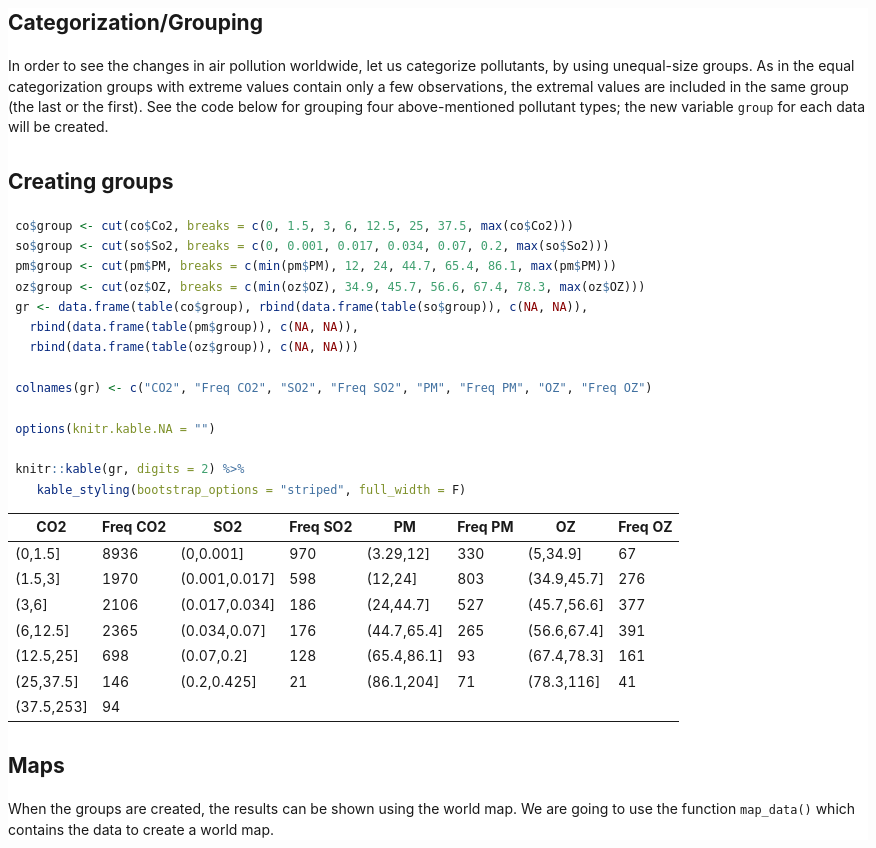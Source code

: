 
Categorization/Grouping
-----------------------

In order to see the changes in air pollution worldwide, let us
categorize pollutants, by using unequal-size groups. As in the equal
categorization groups with extreme values contain only a few
observations, the extremal values are included in the same group (the
last or the first). See the code below for grouping four above-mentioned
pollutant types; the new variable `group` for each data will be created.



Creating groups
---------------

```R
 co$group <- cut(co$Co2, breaks = c(0, 1.5, 3, 6, 12.5, 25, 37.5, max(co$Co2)))
 so$group <- cut(so$So2, breaks = c(0, 0.001, 0.017, 0.034, 0.07, 0.2, max(so$So2)))
 pm$group <- cut(pm$PM, breaks = c(min(pm$PM), 12, 24, 44.7, 65.4, 86.1, max(pm$PM)))
 oz$group <- cut(oz$OZ, breaks = c(min(oz$OZ), 34.9, 45.7, 56.6, 67.4, 78.3, max(oz$OZ)))
 gr <- data.frame(table(co$group), rbind(data.frame(table(so$group)), c(NA, NA)), 
   rbind(data.frame(table(pm$group)), c(NA, NA)), 
   rbind(data.frame(table(oz$group)), c(NA, NA)))
   
 colnames(gr) <- c("CO2", "Freq CO2", "SO2", "Freq SO2", "PM", "Freq PM", "OZ", "Freq OZ")
 
 options(knitr.kable.NA = "")
 
 knitr::kable(gr, digits = 2) %>% 
    kable_styling(bootstrap_options = "striped", full_width = F)
```


| CO2 | Freq CO2 | SO2 | Freq SO2 | PM | Freq PM | OZ | Freq OZ |
|---|---|---|---|---|---|---|---|
| (0,1.5] | 8936 | (0,0.001] | 970 | (3.29,12] | 330 | (5,34.9] | 67 |
| (1.5,3] | 1970 | (0.001,0.017] | 598 | (12,24] | 803 | (34.9,45.7] | 276 |
| (3,6] | 2106 | (0.017,0.034] | 186 | (24,44.7] | 527 | (45.7,56.6] | 377 |
| (6,12.5] | 2365 | (0.034,0.07] | 176 | (44.7,65.4] | 265 | (56.6,67.4] | 391 |
| (12.5,25] | 698 | (0.07,0.2] | 128 | (65.4,86.1] | 93 | (67.4,78.3] | 161 |
| (25,37.5] | 146 | (0.2,0.425] | 21 | (86.1,204] | 71 | (78.3,116] | 41 |
| (37.5,253] | 94 |  |  |  |  |  |  |



Maps
----

When the groups are created, the results can be shown using the world
map. We are going to use the function `map_data()` which contains the
data to create a world map.
